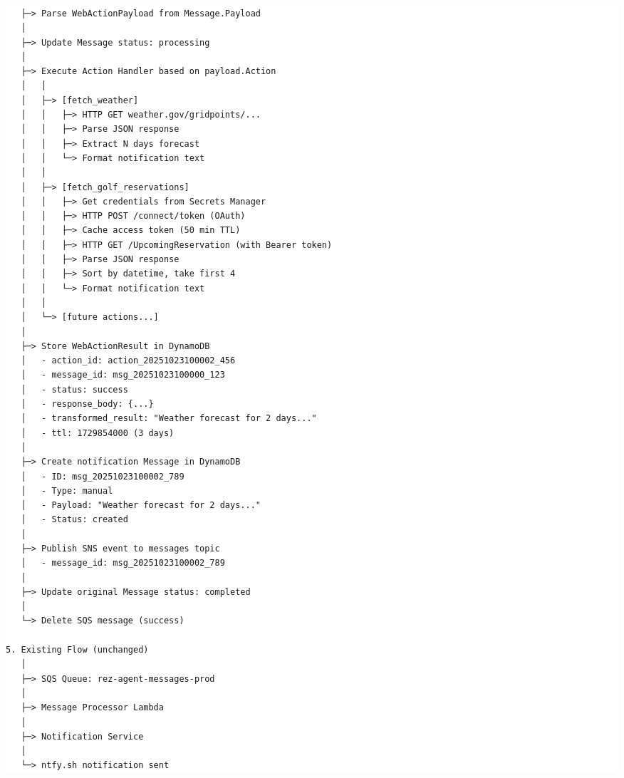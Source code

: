 ```
   ├─> Parse WebActionPayload from Message.Payload
   │
   ├─> Update Message status: processing
   │
   ├─> Execute Action Handler based on payload.Action
   │   │
   │   ├─> [fetch_weather]
   │   │   ├─> HTTP GET weather.gov/gridpoints/...
   │   │   ├─> Parse JSON response
   │   │   ├─> Extract N days forecast
   │   │   └─> Format notification text
   │   │
   │   ├─> [fetch_golf_reservations]
   │   │   ├─> Get credentials from Secrets Manager
   │   │   ├─> HTTP POST /connect/token (OAuth)
   │   │   ├─> Cache access token (50 min TTL)
   │   │   ├─> HTTP GET /UpcomingReservation (with Bearer token)
   │   │   ├─> Parse JSON response
   │   │   ├─> Sort by datetime, take first 4
   │   │   └─> Format notification text
   │   │
   │   └─> [future actions...]
   │
   ├─> Store WebActionResult in DynamoDB
   │   - action_id: action_20251023100002_456
   │   - message_id: msg_20251023100000_123
   │   - status: success
   │   - response_body: {...}
   │   - transformed_result: "Weather forecast for 2 days..."
   │   - ttl: 1729854000 (3 days)
   │
   ├─> Create notification Message in DynamoDB
   │   - ID: msg_20251023100002_789
   │   - Type: manual
   │   - Payload: "Weather forecast for 2 days..."
   │   - Status: created
   │
   ├─> Publish SNS event to messages topic
   │   - message_id: msg_20251023100002_789
   │
   ├─> Update original Message status: completed
   │
   └─> Delete SQS message (success)

5. Existing Flow (unchanged)
   │
   ├─> SQS Queue: rez-agent-messages-prod
   │
   ├─> Message Processor Lambda
   │
   ├─> Notification Service
   │
   └─> ntfy.sh notification sent
```

